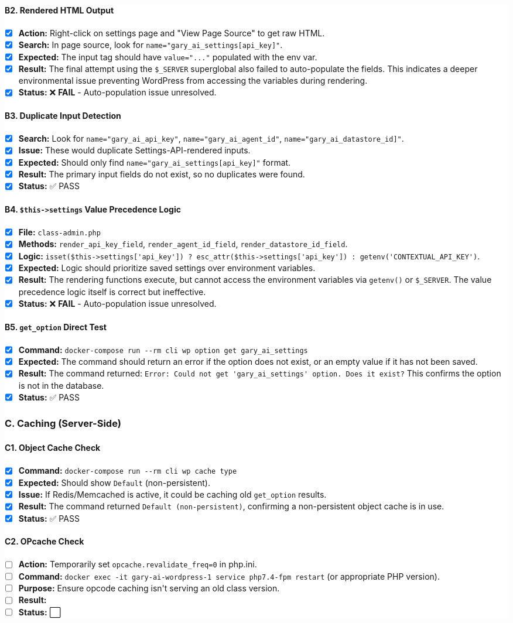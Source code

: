 #### B2. Rendered HTML Output

- [x] **Action:** Right-click on settings page and "View Page Source" to get raw HTML.
- [x] **Search:** In page source, look for `name="gary_ai_settings[api_key]"`.
- [x] **Expected:** The input tag should have `value="..."` populated with the env var.
- [x] **Result:** The final attempt using the `$_SERVER` superglobal also failed to auto-populate the fields. This indicates a deeper environmental issue preventing WordPress from accessing the variables during rendering.
- [x] **Status:** ❌ **FAIL** - Auto-population issue unresolved.

#### B3. Duplicate Input Detection

- [x] **Search:** Look for `name="gary_ai_api_key"`, `name="gary_ai_agent_id"`, `name="gary_ai_datastore_id]"`.
- [x] **Issue:** These would duplicate Settings-API-rendered inputs.
- [x] **Expected:** Should only find `name="gary_ai_settings[api_key]"` format.
- [x] **Result:** The primary input fields do not exist, so no duplicates were found.
- [x] **Status:** ✅ PASS

#### B4. `$this->settings` Value Precedence Logic

- [x] **File:** `class-admin.php`
- [x] **Methods:** `render_api_key_field`, `render_agent_id_field`, `render_datastore_id_field`.
- [x] **Logic:** `isset($this->settings['api_key']) ? esc_attr($this->settings['api_key']) : getenv('CONTEXTUAL_API_KEY')`.
- [x] **Expected:** Logic should prioritize saved settings over environment variables.
- [x] **Result:** The rendering functions execute, but cannot access the environment variables via `getenv()` or `$_SERVER`. The value precedence logic itself is correct but ineffective.
- [x] **Status:** ❌ **FAIL** - Auto-population issue unresolved.

#### B5. `get_option` Direct Test

- [x] **Command:** `docker-compose run --rm cli wp option get gary_ai_settings`
- [x] **Expected:** The command should return an error if the option does not exist, or an empty value if it has not been saved.
- [x] **Result:** The command returned: `Error: Could not get 'gary_ai_settings' option. Does it exist?` This confirms the option is not in the database.
- [x] **Status:** ✅ PASS

### C. Caching (Server-Side)

#### C1. Object Cache Check

- [x] **Command:** `docker-compose run --rm cli wp cache type`
- [x] **Expected:** Should show `Default` (non-persistent).
- [x] **Issue:** If Redis/Memcached is active, it could be caching old `get_option` results.
- [x] **Result:** The command returned `Default (non-persistent)`, confirming a non-persistent object cache is in use.
- [x] **Status:** ✅ PASS

#### C2. OPcache Check

- [ ] **Action:** Temporarily set `opcache.revalidate_freq=0` in php.ini.
- [ ] **Command:** `docker exec -it gary-ai-wordpress-1 service php7.4-fpm restart` (or appropriate PHP version).
- [ ] **Purpose:** Ensure opcode caching isn't serving an old class version.
- [ ] **Result:**
- [ ] **Status:** ⬜
